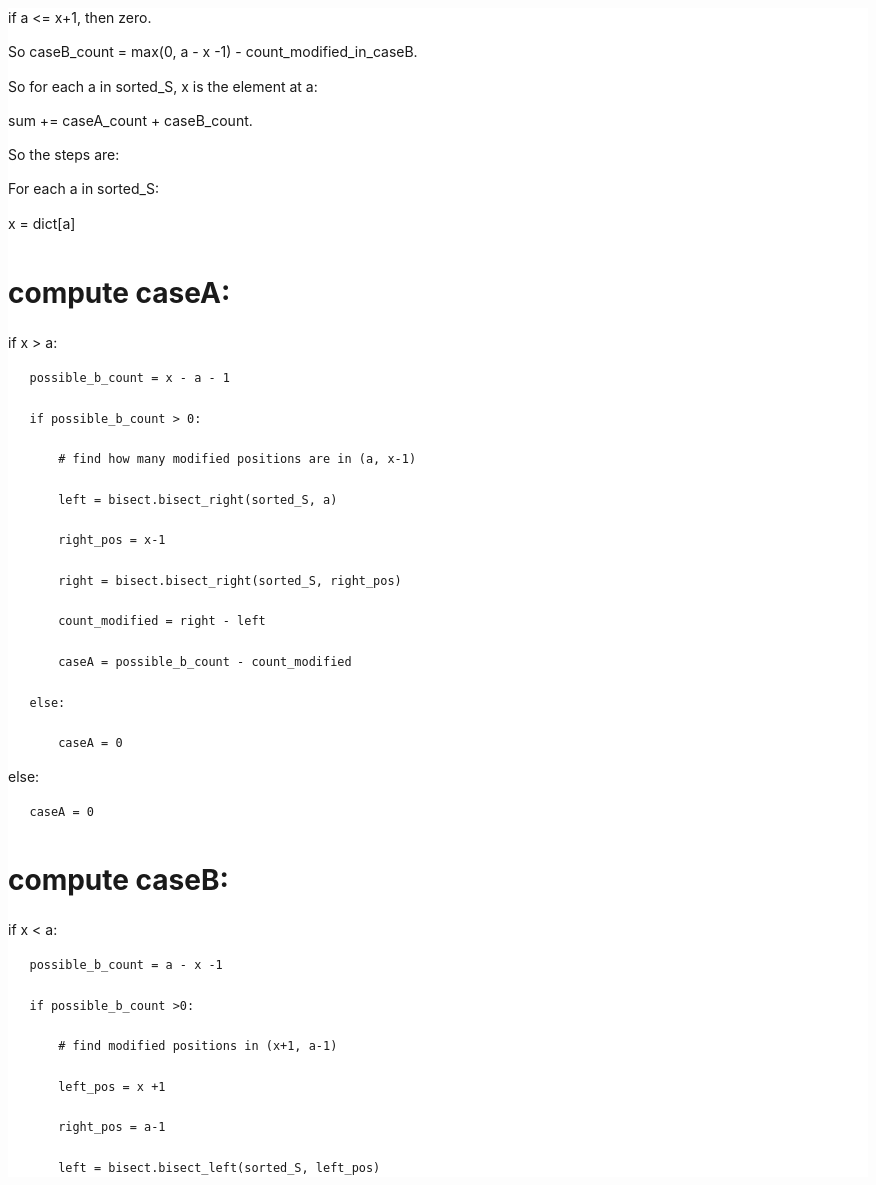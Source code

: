    if a <= x+1, then zero.

So caseB_count = max(0, a - x -1) - count_modified_in_caseB.

So for each a in sorted_S, x is the element at a:

sum += caseA_count + caseB_count.

So the steps are:

For each a in sorted_S:

   x = dict[a]

   # compute caseA:

   if x > a:

       possible_b_count = x - a - 1

       if possible_b_count > 0:

           # find how many modified positions are in (a, x-1)

           left = bisect.bisect_right(sorted_S, a)

           right_pos = x-1

           right = bisect.bisect_right(sorted_S, right_pos)

           count_modified = right - left

           caseA = possible_b_count - count_modified

       else:

           caseA = 0

   else:

       caseA = 0

   # compute caseB:

   if x < a:

       possible_b_count = a - x -1

       if possible_b_count >0:

           # find modified positions in (x+1, a-1)

           left_pos = x +1

           right_pos = a-1

           left = bisect.bisect_left(sorted_S, left_pos)
